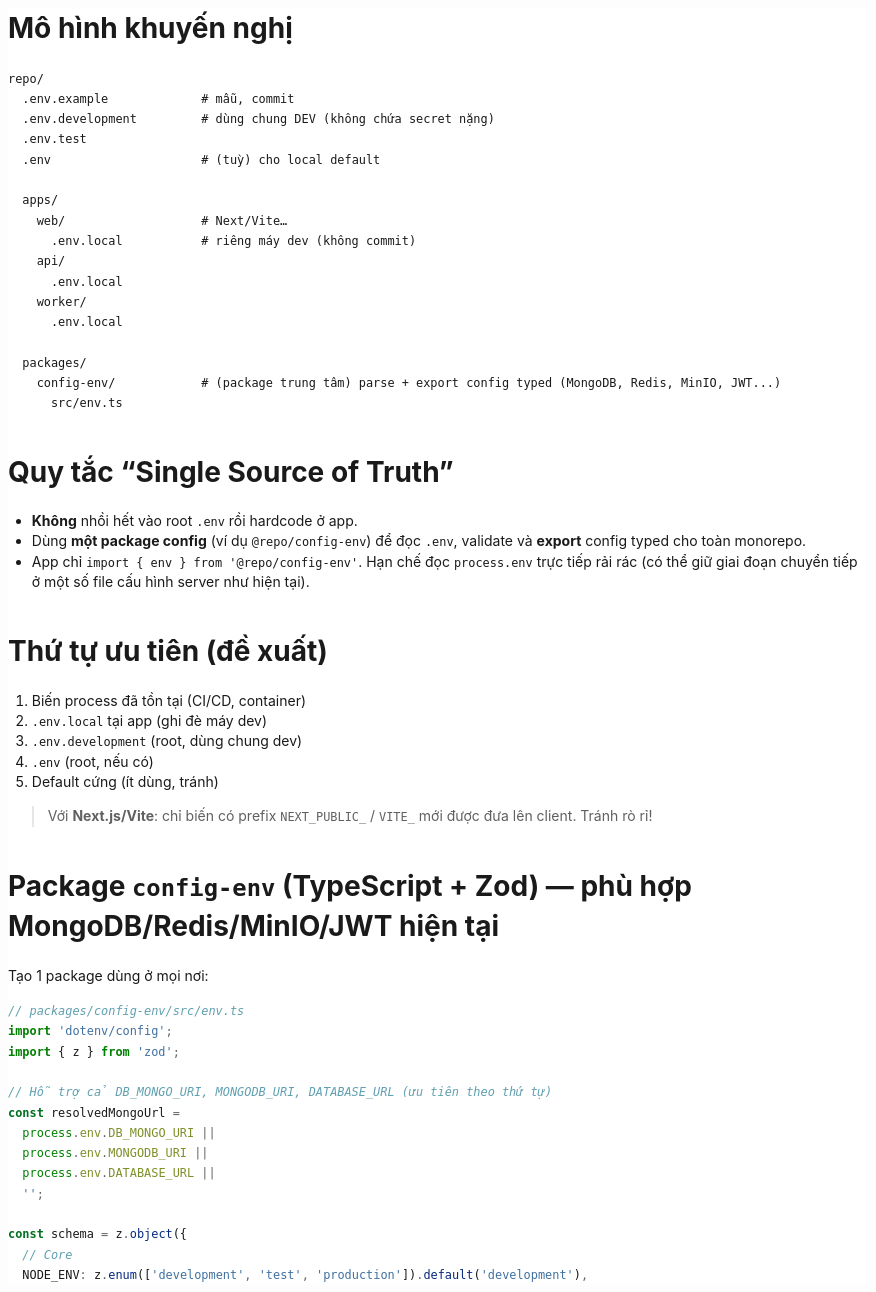 # Mô hình khuyến nghị

```
repo/
  .env.example             # mẫu, commit
  .env.development         # dùng chung DEV (không chứa secret nặng)
  .env.test
  .env                     # (tuỳ) cho local default

  apps/
    web/                   # Next/Vite…
      .env.local           # riêng máy dev (không commit)
    api/
      .env.local
    worker/
      .env.local

  packages/
    config-env/            # (package trung tâm) parse + export config typed (MongoDB, Redis, MinIO, JWT...)
      src/env.ts
```

# Quy tắc “Single Source of Truth”

* **Không** nhồi hết vào root `.env` rồi hardcode ở app.
* Dùng **một package config** (ví dụ `@repo/config-env`) để đọc `.env`, validate và **export** config typed cho toàn monorepo.
* App chỉ `import { env } from '@repo/config-env'`. Hạn chế đọc `process.env` trực tiếp rải rác (có thể giữ giai đoạn chuyển tiếp ở một số file cấu hình server như hiện tại).

# Thứ tự ưu tiên (đề xuất)

1. Biến process đã tồn tại (CI/CD, container)
2. `.env.local` tại app (ghi đè máy dev)
3. `.env.development` (root, dùng chung dev)
4. `.env` (root, nếu có)
5. Default cứng (ít dùng, tránh)

> Với **Next.js/Vite**: chỉ biến có prefix `NEXT_PUBLIC_` / `VITE_` mới được đưa lên client. Tránh rò rỉ!

# Package `config-env` (TypeScript + Zod) — phù hợp MongoDB/Redis/MinIO/JWT hiện tại

Tạo 1 package dùng ở mọi nơi:

```ts
// packages/config-env/src/env.ts
import 'dotenv/config';
import { z } from 'zod';

// Hỗ trợ cả DB_MONGO_URI, MONGODB_URI, DATABASE_URL (ưu tiên theo thứ tự)
const resolvedMongoUrl =
  process.env.DB_MONGO_URI ||
  process.env.MONGODB_URI ||
  process.env.DATABASE_URL ||
  '';

const schema = z.object({
  // Core
  NODE_ENV: z.enum(['development', 'test', 'production']).default('development'),
```